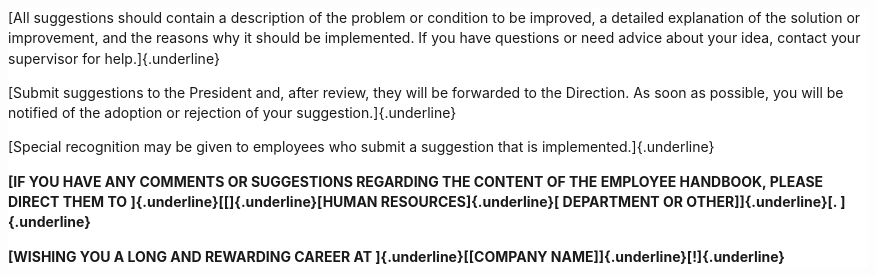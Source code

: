 [All suggestions should contain a description of the problem or
condition to be improved, a detailed explanation of the solution or
improvement, and the reasons why it should be implemented. If you have
questions or need advice about your idea, contact your supervisor for
help.]{.underline}

[Submit suggestions to the President and, after review, they will be
forwarded to the Direction. As soon as possible, you will be notified of
the adoption or rejection of your suggestion.]{.underline}

[Special recognition may be given to employees who submit a suggestion
that is implemented.]{.underline}

**[IF YOU HAVE ANY COMMENTS OR SUGGESTIONS REGARDING THE CONTENT OF THE
EMPLOYEE HANDBOOK, PLEASE DIRECT THEM TO
]{.underline}[\[]{.underline}[HUMAN RESOURCES]{.underline}[ DEPARTMENT
OR OTHER\]]{.underline}[. ]{.underline}**

**[WISHING YOU A LONG AND REWARDING CAREER AT ]{.underline}[\[COMPANY
NAME\]]{.underline}[!]{.underline}**
